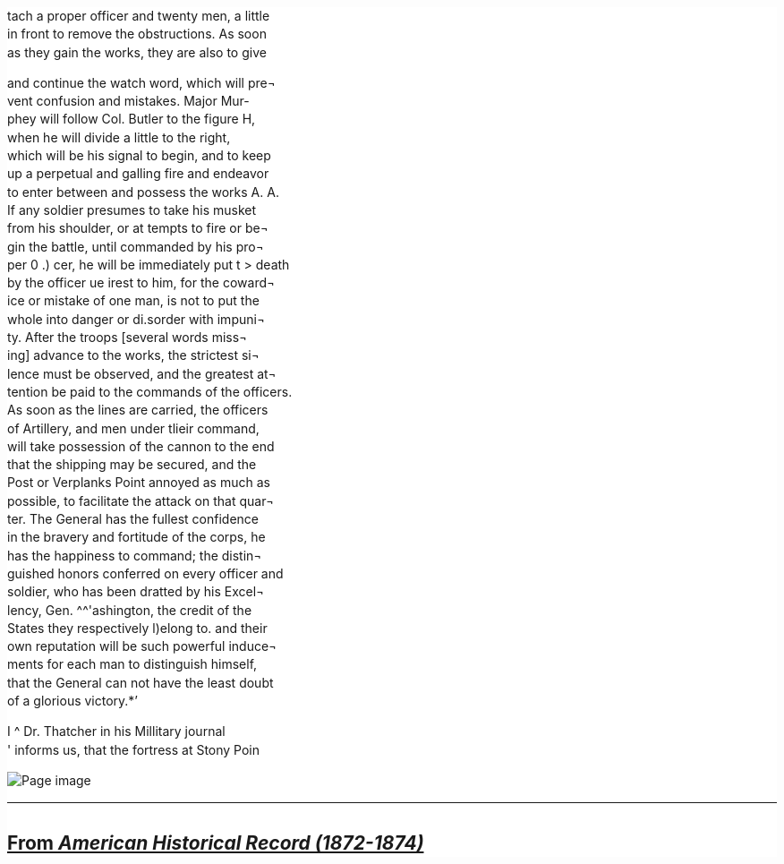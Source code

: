 tach a proper officer and twenty men, a little  
in front to remove the obstructions. As soon  
as they gain the works, they are also to give  
  
and continue the watch word, which will pre¬  
vent confusion and mistakes. Major Mur-  
phey will follow Col. Butler to the figure H,  
when he will divide a little to the right,  
which will be his signal to begin, and to keep  
up a perpetual and galling fire and endeavor  
to enter between and possess the works A. A.  
If any soldier presumes to take his musket  
from his shoulder, or at tempts to fire or be¬  
gin the battle, until commanded by his pro¬  
per 0 .) cer, he will be immediately put t &gt; death  
by the officer ue irest to him, for the coward¬  
ice or mistake of one man, is not to put the  
whole into danger or di.sorder with impuni¬  
ty. After the troops [several words miss¬  
ing] advance to the works, the strictest si¬  
lence must be observed, and the greatest at¬  
tention be paid to the commands of the officers.  
As soon as the lines are carried, the officers  
of Artillery, and men under tlieir command,  
will take possession of the cannon to the end  
that the shipping may be secured, and the  
Post or Verplanks Point annoyed as much as  
possible, to facilitate the attack on that quar¬  
ter. The General has the fullest confidence  
in the bravery and fortitude of the corps, he  
has the happiness to command; the distin¬  
guished honors conferred on every officer and  
soldier, who has been dratted by his Excel¬  
lency, Gen. ^^&#x27;ashington, the credit of the  
States they respectively l)elong to. and their  
own reputation will be such powerful induce¬  
ments for each man to distinguish himself,  
that the General can not have the least doubt  
of a glorious victory.*’  
  
I ^ Dr. Thatcher in his Millitary journal  
&#x27; informs us, that the fortress at Stony Poin
</td><td style="width: 50%; max-height: 75%; margin: auto; display: block;">
<img alt="Page image" src="https://iiif.archive.org/image/iiif/2/sim_peabody-essex-museum-collections_1863-02_5_1%2Fsim_peabody-essex-museum-collections_1863-02_5_1_jp2.zip%2Fsim_peabody-essex-museum-collections_1863-02_5_1_jp2%2Fsim_peabody-essex-museum-collections_1863-02_5_1_0008.jp2/pct:46.0546875,24.577804583835945,33.0859375,62.75633293124246/,600/0/default.jpg"/>
</td>
</tr></table>

---

## [From _American Historical Record (1872-1874)_](https://archive.org/details/sim_potters-american-monthly_1874-02_3_26/page/n29/mode/1up?view=theater)
